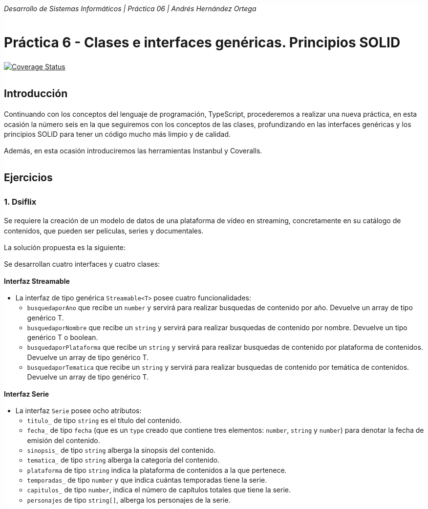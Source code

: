 ###### Desarrollo de Sistemas Informáticos | Práctica 06 | Andrés Hernández Ortega
# Práctica 6 - Clases e interfaces genéricas. Principios SOLID

[![Coverage Status](https://coveralls.io/repos/github/ULL-ESIT-INF-DSI-2223/ull-esit-inf-dsi-22-23-prct06-generics-solid-alu0101333588/badge.svg?branch=master)](https://coveralls.io/github/ULL-ESIT-INF-DSI-2223/ull-esit-inf-dsi-22-23-prct06-generics-solid-alu0101333588?branch=master)

## Introducción

Continuando con los conceptos del lenguaje de programación, TypeScript, procederemos a realizar una nueva práctica, en esta ocasión la número seis en la que seguiremos con los conceptos de las clases, profundizando en las interfaces genéricas y los principios SOLID para tener un código mucho más limpio y de calidad.

Además, en esta ocasión introduciremos las herramientas Instanbul y Coveralls.

## Ejercicios

### 1. Dsiflix

Se requiere la creación de un modelo de datos de una plataforma de vídeo en streaming, concretamente en su catálogo de contenidos, que pueden ser películas, series y documentales.

La solución propuesta es la siguiente:

Se desarrollan cuatro interfaces y cuatro clases:

**Interfaz Streamable<T>**

- La interfaz de tipo genérica `Streamable<T>`  posee cuatro funcionalidades:
    - `busquedaporAno` que recibe un `number` y servirá para realizar busquedas de contenido por año. Devuelve un array de tipo genérico T.
    - `busquedaporNombre` que recibe un `string` y servirá para realizar busquedas de contenido por nombre. Devuelve un tipo genérico T o boolean.
    - `busquedaporPlataforma` que recibe un `string` y servirá para realizar busquedas de contenido por plataforma de contenidos. Devuelve un array de tipo genérico T.
    - `busquedaporTematica` que recibe un `string` y servirá para realizar busquedas de contenido por temática de contenidos. Devuelve un array de tipo genérico T. 


**Interfaz Serie**

- La interfaz `Serie`  posee ocho atributos:
    - `titulo_` de tipo `string` es el título del contenido.
    - `fecha_` de tipo `fecha` (que es un `type` creado que contiene tres elementos: `number`, `string` y `number`) para denotar la fecha de emisión del contenido.
    - `sinopsis_` de tipo `string` alberga la sinopsis del contenido.
    - `tematica_` de tipo `string` alberga la categoría del contenido.
    - `plataforma` de tipo `string` indica la plataforma de contenidos a la que pertenece.
    - `temporadas_` de tipo `number` y que indica cuántas temporadas tiene la serie.
    - `capitulos_` de tipo `number`, indica el número de capítulos totales que tiene la serie.
    - `personajes` de tipo `string[]`, alberga los personajes de la serie.
